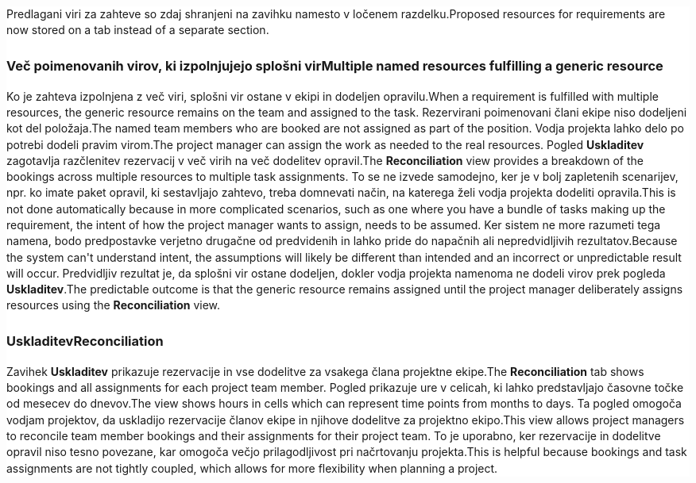 <span data-ttu-id="cf545-208">Predlagani viri za zahteve so zdaj shranjeni na zavihku namesto v ločenem razdelku.</span><span class="sxs-lookup"><span data-stu-id="cf545-208">Proposed resources for requirements are now stored on a tab instead of a separate section.</span></span>

### <a name="multiple-named-resources-fulfilling-a-generic-resource"></a><span data-ttu-id="cf545-209">Več poimenovanih virov, ki izpolnjujejo splošni vir</span><span class="sxs-lookup"><span data-stu-id="cf545-209">Multiple named resources fulfilling a generic resource</span></span>
<span data-ttu-id="cf545-210">Ko je zahteva izpolnjena z več viri, splošni vir ostane v ekipi in dodeljen opravilu.</span><span class="sxs-lookup"><span data-stu-id="cf545-210">When a requirement is fulfilled with multiple resources, the generic resource remains on the team and assigned to the task.</span></span> <span data-ttu-id="cf545-211">Rezervirani poimenovani člani ekipe niso dodeljeni kot del položaja.</span><span class="sxs-lookup"><span data-stu-id="cf545-211">The named team members who are booked are not assigned as part of the position.</span></span> <span data-ttu-id="cf545-212">Vodja projekta lahko delo po potrebi dodeli pravim virom.</span><span class="sxs-lookup"><span data-stu-id="cf545-212">The project manager can assign the work as needed to the real resources.</span></span>  <span data-ttu-id="cf545-213">Pogled **Uskladitev** zagotavlja razčlenitev rezervacij v več virih na več dodelitev opravil.</span><span class="sxs-lookup"><span data-stu-id="cf545-213">The **Reconciliation** view provides a breakdown of the bookings across multiple resources to multiple task assignments.</span></span> <span data-ttu-id="cf545-214">To se ne izvede samodejno, ker je v bolj zapletenih scenarijev, npr. ko imate paket opravil, ki sestavljajo zahtevo, treba domnevati način, na katerega želi vodja projekta dodeliti opravila.</span><span class="sxs-lookup"><span data-stu-id="cf545-214">This is not done automatically because in more complicated scenarios, such as one where you have a bundle of tasks making up the requirement, the intent of how the project manager wants to assign, needs to be assumed.</span></span> <span data-ttu-id="cf545-215">Ker sistem ne more razumeti tega namena, bodo predpostavke verjetno drugačne od predvidenih in lahko pride do napačnih ali nepredvidljivih rezultatov.</span><span class="sxs-lookup"><span data-stu-id="cf545-215">Because the system can't understand intent, the assumptions will likely be different than intended and an incorrect or unpredictable result will occur.</span></span> <span data-ttu-id="cf545-216">Predvidljiv rezultat je, da splošni vir ostane dodeljen, dokler vodja projekta namenoma ne dodeli virov prek pogleda **Uskladitev**.</span><span class="sxs-lookup"><span data-stu-id="cf545-216">The predictable outcome is that the generic resource remains assigned until the project manager deliberately assigns resources using the **Reconciliation** view.</span></span>

### <a name="reconciliation"></a><span data-ttu-id="cf545-217">Uskladitev</span><span class="sxs-lookup"><span data-stu-id="cf545-217">Reconciliation</span></span>
<span data-ttu-id="cf545-218">Zavihek **Uskladitev** prikazuje rezervacije in vse dodelitve za vsakega člana projektne ekipe.</span><span class="sxs-lookup"><span data-stu-id="cf545-218">The **Reconciliation** tab shows bookings and all assignments for each project team member.</span></span> <span data-ttu-id="cf545-219">Pogled prikazuje ure v celicah, ki lahko predstavljajo časovne točke od mesecev do dnevov.</span><span class="sxs-lookup"><span data-stu-id="cf545-219">The view shows hours in cells which can represent time points from months to days.</span></span> <span data-ttu-id="cf545-220">Ta pogled omogoča vodjam projektov, da uskladijo rezervacije članov ekipe in njihove dodelitve za projektno ekipo.</span><span class="sxs-lookup"><span data-stu-id="cf545-220">This view allows project managers to reconcile team member bookings and their assignments for their project team.</span></span> <span data-ttu-id="cf545-221">To je uporabno, ker rezervacije in dodelitve opravil niso tesno povezane, kar omogoča večjo prilagodljivost pri načrtovanju projekta.</span><span class="sxs-lookup"><span data-stu-id="cf545-221">This is helpful because bookings and task assignments are not tightly coupled, which allows for more flexibility when planning a project.</span></span> 
